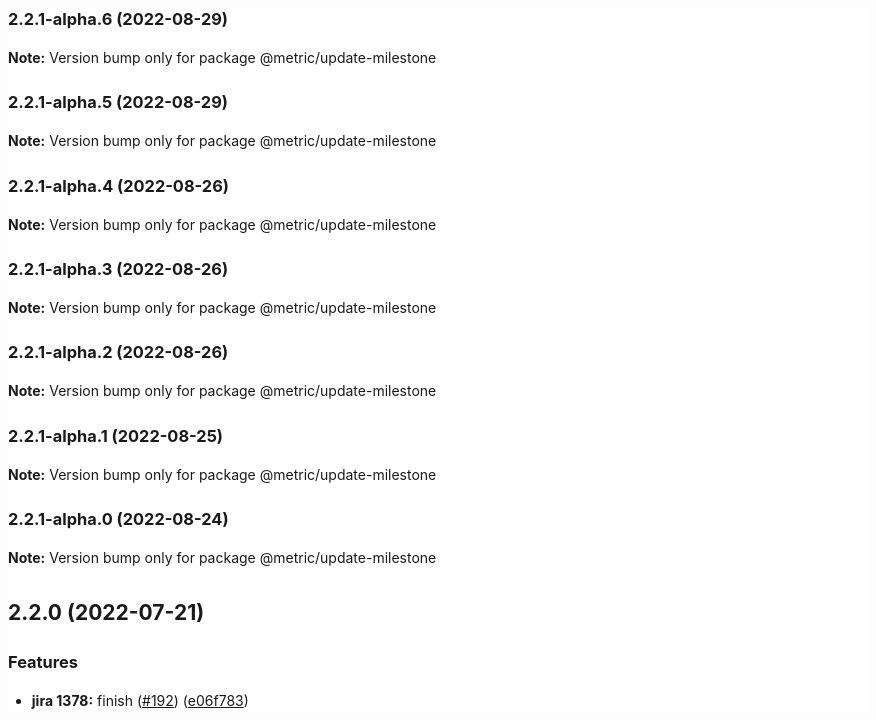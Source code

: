 



### 2.2.1-alpha.6 (2022-08-29)

**Note:** Version bump only for package @metric/update-milestone





### 2.2.1-alpha.5 (2022-08-29)

**Note:** Version bump only for package @metric/update-milestone





### 2.2.1-alpha.4 (2022-08-26)

**Note:** Version bump only for package @metric/update-milestone





### 2.2.1-alpha.3 (2022-08-26)

**Note:** Version bump only for package @metric/update-milestone





### 2.2.1-alpha.2 (2022-08-26)

**Note:** Version bump only for package @metric/update-milestone





### 2.2.1-alpha.1 (2022-08-25)

**Note:** Version bump only for package @metric/update-milestone





### 2.2.1-alpha.0 (2022-08-24)

**Note:** Version bump only for package @metric/update-milestone





## 2.2.0 (2022-07-21)


### Features

* **jira 1378:** finish ([#192](https://github.com/adeo/carbon--instance-<PROCESS>-<PRODUCT>/issues/192)) ([e06f783](https://github.com/adeo/carbon--instance-<PROCESS>-<PRODUCT>/commit/e06f783fb579c325f9040740436e7d816d15de18))

